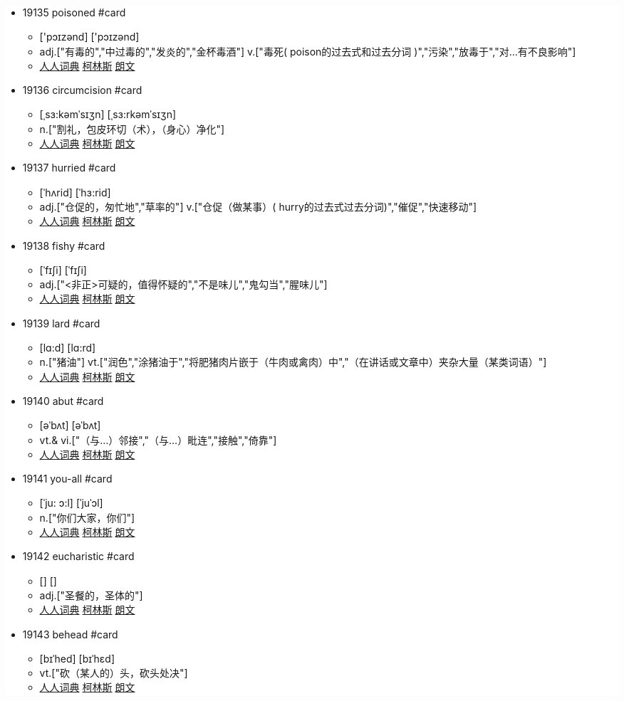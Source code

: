 
- 19135 poisoned #card
  - ['pɔɪzənd]  ['pɔɪzənd]
  - adj.["有毒的","中过毒的","发炎的","金杯毒酒"]  v.["毒死( poison的过去式和过去分词 )","污染","放毒于","对…有不良影响"]
  - [人人词典](https://www.91dict.com/words?w=poisoned) [柯林斯](https://www.collinsdictionary.com/zh/dictionary/english/poisoned) [朗文](https://www.ldoceonline.com/dictionary/poisoned)
  

- 19136 circumcision #card
  - [ˌsɜ:kəmˈsɪʒn]  [ˌsɜ:rkəmˈsɪʒn]
  - n.["割礼，包皮环切（术），（身心）净化"]
  - [人人词典](https://www.91dict.com/words?w=circumcision) [柯林斯](https://www.collinsdictionary.com/zh/dictionary/english/circumcision) [朗文](https://www.ldoceonline.com/dictionary/circumcision)
  

- 19137 hurried #card
  - [ˈhʌrid]  [ˈhɜ:rid]
  - adj.["仓促的，匆忙地","草率的"]  v.["仓促（做某事）( hurry的过去式过去分词)","催促","快速移动"]
  - [人人词典](https://www.91dict.com/words?w=hurried) [柯林斯](https://www.collinsdictionary.com/zh/dictionary/english/hurried) [朗文](https://www.ldoceonline.com/dictionary/hurried)
  

- 19138 fishy #card
  - [ˈfɪʃi]  [ˈfɪʃi]
  - adj.["<非正>可疑的，值得怀疑的","不是味儿","鬼勾当","腥味儿"]
  - [人人词典](https://www.91dict.com/words?w=fishy) [柯林斯](https://www.collinsdictionary.com/zh/dictionary/english/fishy) [朗文](https://www.ldoceonline.com/dictionary/fishy)
  

- 19139 lard #card
  - [lɑ:d]  [lɑ:rd]
  - n.["猪油"]  vt.["润色","涂猪油于","将肥猪肉片嵌于（牛肉或禽肉）中","（在讲话或文章中）夹杂大量（某类词语）"]
  - [人人词典](https://www.91dict.com/words?w=lard) [柯林斯](https://www.collinsdictionary.com/zh/dictionary/english/lard) [朗文](https://www.ldoceonline.com/dictionary/lard)
  

- 19140 abut #card
  - [əˈbʌt]  [əˈbʌt]
  - vt.& vi.["（与…）邻接","（与…）毗连","接触","倚靠"]
  - [人人词典](https://www.91dict.com/words?w=abut) [柯林斯](https://www.collinsdictionary.com/zh/dictionary/english/abut) [朗文](https://www.ldoceonline.com/dictionary/abut)
  

- 19141 you-all #card
  - [ˈju: ɔ:l]  [ˈjuˈɔl]
  - n.["你们大家，你们"]
  - [人人词典](https://www.91dict.com/words?w=you-all) [柯林斯](https://www.collinsdictionary.com/zh/dictionary/english/you-all) [朗文](https://www.ldoceonline.com/dictionary/you-all)
  

- 19142 eucharistic #card
  - []  []
  - adj.["圣餐的，圣体的"]
  - [人人词典](https://www.91dict.com/words?w=eucharistic) [柯林斯](https://www.collinsdictionary.com/zh/dictionary/english/eucharistic) [朗文](https://www.ldoceonline.com/dictionary/eucharistic)
  

- 19143 behead #card
  - [bɪˈhed]  [bɪˈhɛd]
  - vt.["砍（某人的）头，砍头处决"]
  - [人人词典](https://www.91dict.com/words?w=behead) [柯林斯](https://www.collinsdictionary.com/zh/dictionary/english/behead) [朗文](https://www.ldoceonline.com/dictionary/behead)
  